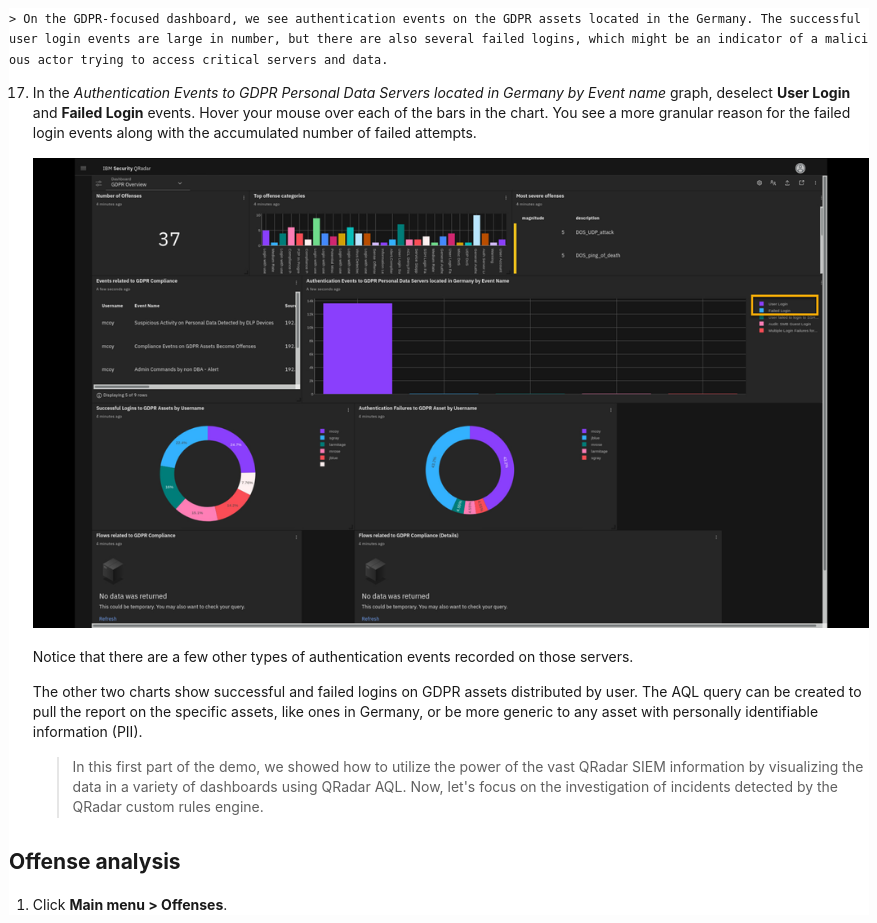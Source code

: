     > On the GDPR-focused dashboard, we see authentication events on the GDPR assets located in the Germany. The successful user login events are large in number, but there are also several failed logins, which might be an indicator of a malicious actor trying to access critical servers and data.

17. In the _Authentication Events to GDPR Personal Data Servers located
    in Germany by Event name_ graph, deselect **User Login** and
    **Failed Login** events. Hover your mouse over each of the bars
    in the chart. You see a more granular reason for the failed login
    events along with the accumulated number of failed attempts.

    ![](./images/102/image11.png)

    Notice that there are a few other types of authentication events recorded on
    those servers.

    The other two charts show successful and failed logins on GDPR assets
    distributed by user. The AQL query can be created to pull the
    report on the specific assets, like ones in Germany, or be more
    generic to any asset with personally identifiable information (PII).

    > In this first part of the demo, we showed how to utilize the power of
    > the vast QRadar SIEM information by visualizing the data in a variety of
    > dashboards using QRadar AQL. Now, let's focus on the investigation of
    > incidents detected by the QRadar custom rules engine.

## Offense analysis

1. Click **Main menu > Offenses**.
